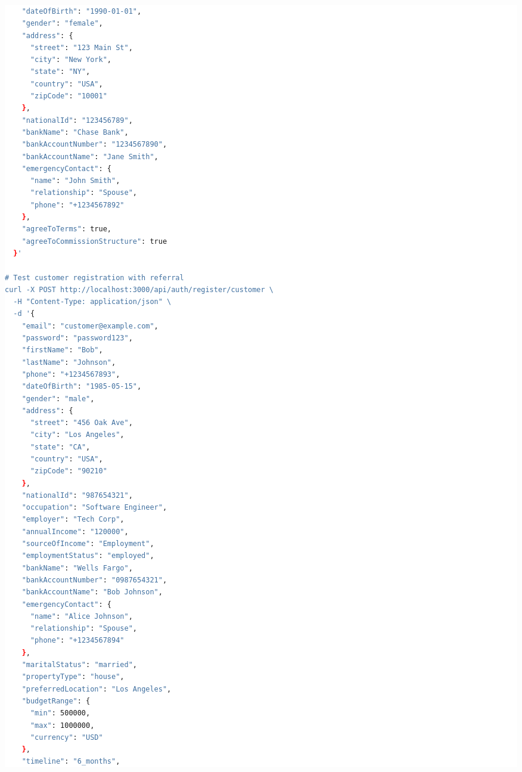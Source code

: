 ```bash
    "dateOfBirth": "1990-01-01",
    "gender": "female",
    "address": {
      "street": "123 Main St",
      "city": "New York",
      "state": "NY",
      "country": "USA",
      "zipCode": "10001"
    },
    "nationalId": "123456789",
    "bankName": "Chase Bank",
    "bankAccountNumber": "1234567890",
    "bankAccountName": "Jane Smith",
    "emergencyContact": {
      "name": "John Smith",
      "relationship": "Spouse",
      "phone": "+1234567892"
    },
    "agreeToTerms": true,
    "agreeToCommissionStructure": true
  }'

# Test customer registration with referral
curl -X POST http://localhost:3000/api/auth/register/customer \
  -H "Content-Type: application/json" \
  -d '{
    "email": "customer@example.com",
    "password": "password123",
    "firstName": "Bob",
    "lastName": "Johnson",
    "phone": "+1234567893",
    "dateOfBirth": "1985-05-15",
    "gender": "male",
    "address": {
      "street": "456 Oak Ave",
      "city": "Los Angeles",
      "state": "CA",
      "country": "USA",
      "zipCode": "90210"
    },
    "nationalId": "987654321",
    "occupation": "Software Engineer",
    "employer": "Tech Corp",
    "annualIncome": "120000",
    "sourceOfIncome": "Employment",
    "employmentStatus": "employed",
    "bankName": "Wells Fargo",
    "bankAccountNumber": "0987654321",
    "bankAccountName": "Bob Johnson",
    "emergencyContact": {
      "name": "Alice Johnson",
      "relationship": "Spouse",
      "phone": "+1234567894"
    },
    "maritalStatus": "married",
    "propertyType": "house",
    "preferredLocation": "Los Angeles",
    "budgetRange": {
      "min": 500000,
      "max": 1000000,
      "currency": "USD"
    },
    "timeline": "6_months",
```